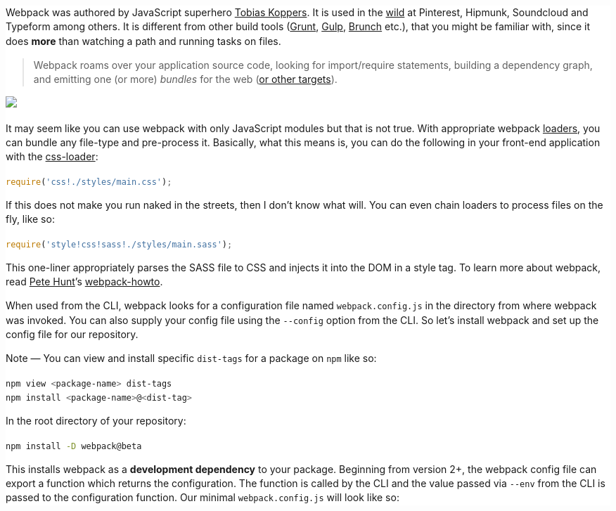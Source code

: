 Webpack was authored by JavaScript superhero [Tobias
Koppers](https://github.com/sokra). It is used in the
[wild](http://stackshare.io/webpack/in-stacks#/) at Pinterest, Hipmunk,
Soundcloud and Typeform among others. It is different from other build tools
([Grunt](http://gruntjs.com/), [Gulp](http://gulpjs.com/),
[Brunch](http://brunch.io/) etc.), that you might be familiar with, since it
does **more** than watching a path and running tasks on files.

> Webpack roams over your application source code, looking for import/require
> statements, building a dependency graph, and emitting one (or more) *bundles*
for the web ([or other
targets](https://webpack.github.io/docs/configuration.html#target)).

![](./webpack.png)

It may seem like you can use webpack with only JavaScript modules but that is
not true. With appropriate webpack
[loaders](https://webpack.github.io/docs/loaders.html), you can bundle any
file-type and pre-process it. Basically, what this means is, you can do the
following in your front-end application with the
[css-loader](https://github.com/webpack/css-loader):

```js
require('css!./styles/main.css');
```

If this does not make you run naked in the streets, then I don’t know what will.
You can even chain loaders to process files on the fly, like so:

```js
require('style!css!sass!./styles/main.sass');
```

This one-liner appropriately parses the SASS file to CSS and injects it into the DOM in a style tag. To learn more about webpack, read [Pete Hunt](https://medium.com/u/3b799f227b58)’s [webpack-howto](https://github.com/petehunt/webpack-howto).

When used from the CLI, webpack looks for a configuration file named `webpack.config.js` in the directory from where webpack was invoked. You can also supply your config file using the `--config` option from the CLI. So let’s install webpack and set up the config file for our repository.

Note — You can view and install specific `dist-tags` for a package on `npm` like so:

```sh
npm view <package-name> dist-tags
npm install <package-name>@<dist-tag>
```

In the root directory of your repository:

```sh
npm install -D webpack@beta
```

This installs webpack as a **development dependency** to your package. Beginning from version 2+, the webpack config file can export a function which returns the configuration. The function is called by the CLI and the value passed via `--env` from the CLI is passed to the configuration function. Our minimal `webpack.config.js` will look like so:

